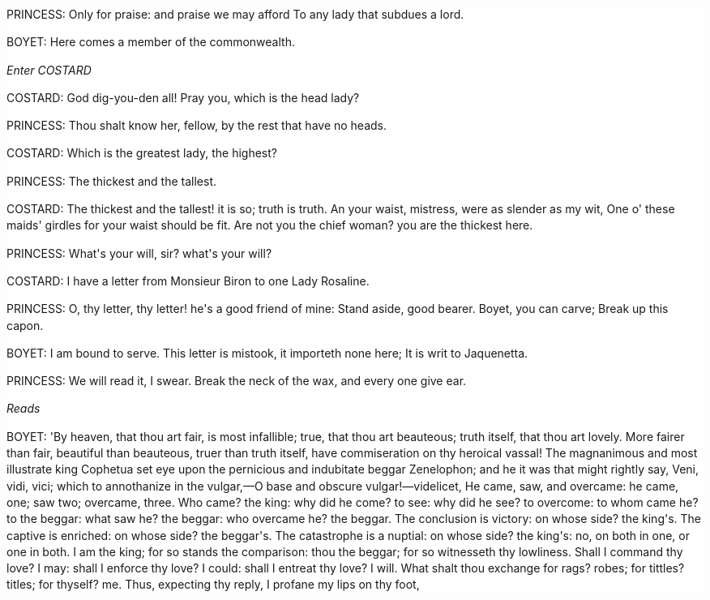
PRINCESS:  Only for praise: and praise we may afford
 To any lady that subdues a lord.
   

BOYET:  Here comes a member of the commonwealth.
  

*Enter COSTARD*   

COSTARD:  God dig-you-den all! Pray you, which is the head lady?
  

PRINCESS:  Thou shalt know her, fellow, by the rest that have no heads.
  

COSTARD:  Which is the greatest lady, the highest?
  

PRINCESS:  The thickest and the tallest.
  

COSTARD:  The thickest and the tallest! it is so; truth is truth.
 An your waist, mistress, were as slender as my wit,
 One o' these maids' girdles for your waist should be fit.
 Are not you the chief woman? you are the thickest here.
   

PRINCESS:  What's your will, sir? what's your will?
  

COSTARD:  I have a letter from Monsieur Biron to one Lady Rosaline.
  

PRINCESS:  O, thy letter, thy letter! he's a good friend of mine:
 Stand aside, good bearer. Boyet, you can carve;
 Break up this capon.
   

BOYET:  I am bound to serve.
 This letter is mistook, it importeth none here;
 It is writ to Jaquenetta.
   

PRINCESS:  We will read it, I swear.
 Break the neck of the wax, and every one give ear.
   

*Reads*   

BOYET:  'By heaven, that thou art fair, is most infallible;
 true, that thou art beauteous; truth itself, that
 thou art lovely. More fairer than fair, beautiful
 than beauteous, truer than truth itself, have
 commiseration on thy heroical vassal! The
 magnanimous and most illustrate king Cophetua set
 eye upon the pernicious and indubitate beggar
 Zenelophon; and he it was that might rightly say,
 Veni, vidi, vici; which to annothanize in the
 vulgar,—O base and obscure vulgar!—videlicet, He
 came, saw, and overcame: he came, one; saw two;
 overcame, three. Who came? the king: why did he
 come? to see: why did he see? to overcome: to
 whom came he? to the beggar: what saw he? the
 beggar: who overcame he? the beggar. The
 conclusion is victory: on whose side? the king's.
 The captive is enriched: on whose side? the
 beggar's. The catastrophe is a nuptial: on whose
 side? the king's: no, on both in one, or one in
 both. I am the king; for so stands the comparison:
 thou the beggar; for so witnesseth thy lowliness.
 Shall I command thy love? I may: shall I enforce
 thy love? I could: shall I entreat thy love? I
 will. What shalt thou exchange for rags? robes;
 for tittles? titles; for thyself? me. Thus,
 expecting thy reply, I profane my lips on thy foot,